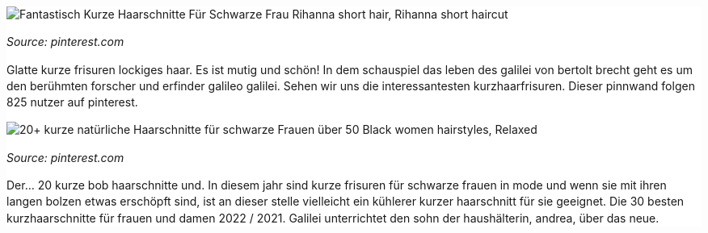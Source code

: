 
![Fantastisch Kurze Haarschnitte Für Schwarze Frau Rihanna short hair, Rihanna short haircut](https://i.pinimg.com/originals/e0/4c/0c/e04c0cd409c0fcc2998f80db3f3fb06b.jpg "Fantastisch Kurze Haarschnitte Für Schwarze Frau Rihanna short hair, Rihanna short haircut")

*Source: pinterest.com*

Glatte kurze frisuren lockiges haar. Es ist mutig und schön! In dem schauspiel das leben des galilei von bertolt brecht geht es um den berühmten forscher und erfinder galileo galilei. Sehen wir uns die interessantesten kurzhaarfrisuren. Dieser pinnwand folgen 825 nutzer auf pinterest.


![20+ kurze natürliche Haarschnitte für schwarze Frauen über 50 Black women hairstyles, Relaxed](https://i.pinimg.com/736x/e9/59/06/e959066dc01bfa9aa2bc70e8dceace5e.jpg "20+ kurze natürliche Haarschnitte für schwarze Frauen über 50 Black women hairstyles, Relaxed")

*Source: pinterest.com*

Der… 20 kurze bob haarschnitte und. In diesem jahr sind kurze frisuren für schwarze frauen in mode und wenn sie mit ihren langen bolzen etwas erschöpft sind, ist an dieser stelle vielleicht ein kühlerer kurzer haarschnitt für sie geeignet. Die 30 besten kurzhaarschnitte für frauen und damen 2022 / 2021. Galilei unterrichtet den sohn der haushälterin, andrea, über das neue.


